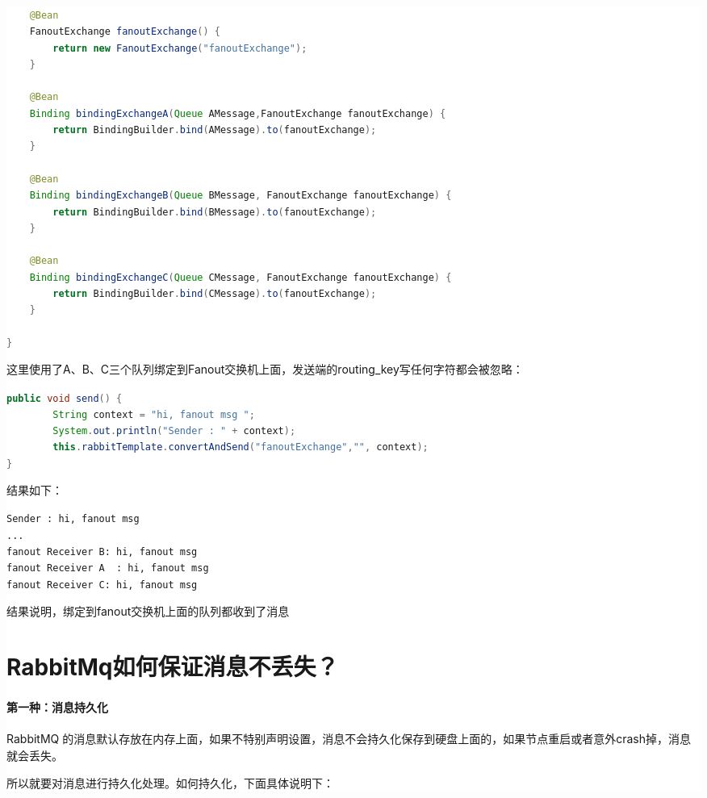 ```Java
    @Bean
    FanoutExchange fanoutExchange() {
        return new FanoutExchange("fanoutExchange");
    }

    @Bean
    Binding bindingExchangeA(Queue AMessage,FanoutExchange fanoutExchange) {
        return BindingBuilder.bind(AMessage).to(fanoutExchange);
    }

    @Bean
    Binding bindingExchangeB(Queue BMessage, FanoutExchange fanoutExchange) {
        return BindingBuilder.bind(BMessage).to(fanoutExchange);
    }

    @Bean
    Binding bindingExchangeC(Queue CMessage, FanoutExchange fanoutExchange) {
        return BindingBuilder.bind(CMessage).to(fanoutExchange);
    }

}
```

这里使用了A、B、C三个队列绑定到Fanout交换机上面，发送端的routing_key写任何字符都会被忽略：

```Java
public void send() {
		String context = "hi, fanout msg ";
		System.out.println("Sender : " + context);
		this.rabbitTemplate.convertAndSend("fanoutExchange","", context);
}
```

结果如下：

```
Sender : hi, fanout msg 
...
fanout Receiver B: hi, fanout msg 
fanout Receiver A  : hi, fanout msg 
fanout Receiver C: hi, fanout msg 
```

结果说明，绑定到fanout交换机上面的队列都收到了消息



# RabbitMq如何保证消息不丢失？

#### 第一种：消息持久化

RabbitMQ 的消息默认存放在内存上面，如果不特别声明设置，消息不会持久化保存到硬盘上面的，如果节点重启或者意外crash掉，消息就会丢失。

所以就要对消息进行持久化处理。如何持久化，下面具体说明下：
